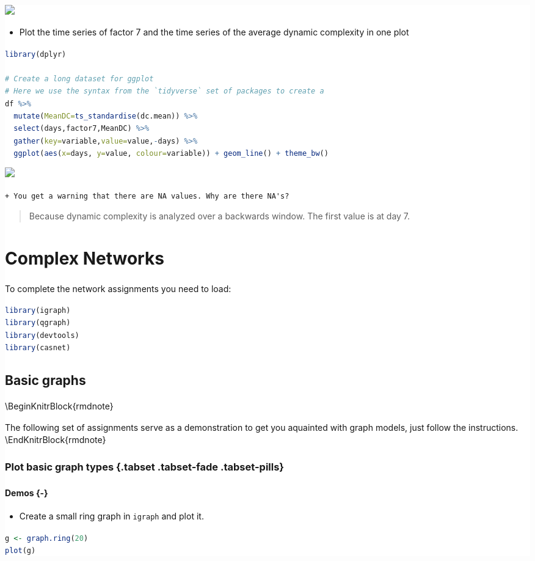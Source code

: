 ![](ASSIGNMENTS_P4_files/figure-html/unnamed-chunk-13-1.png)

* Plot the time series of factor 7 and the time series of the average dynamic complexity in one plot


```r
library(dplyr)

# Create a long dataset for ggplot
# Here we use the syntax from the `tidyverse` set of packages to create a 
df %>% 
  mutate(MeanDC=ts_standardise(dc.mean)) %>% 
  select(days,factor7,MeanDC) %>% 
  gather(key=variable,value=value,-days) %>%
  ggplot(aes(x=days, y=value, colour=variable)) + geom_line() + theme_bw()
```

![](ASSIGNMENTS_P4_files/figure-html/unnamed-chunk-14-1.png)

    + You get a warning that there are NA values. Why are there NA's?

> Because dynamic complexity is analyzed over a backwards window. The first value is at day 7.



# **Complex Networks**



To complete the network assignments you need to load:

```r
library(igraph)
library(qgraph)
library(devtools)
library(casnet)
```

## **Basic graphs**


\BeginKnitrBlock{rmdnote}<div class="rmdnote">The following set of assignments serve as a demonstration to get you aquainted with graph models, just follow the instructions.</div>\EndKnitrBlock{rmdnote}


### Plot basic graph types {.tabset .tabset-fade .tabset-pills}

#### Demos {-}

* Create a small ring graph in `igraph` and plot it.


```r
g <- graph.ring(20)
plot(g)
```
